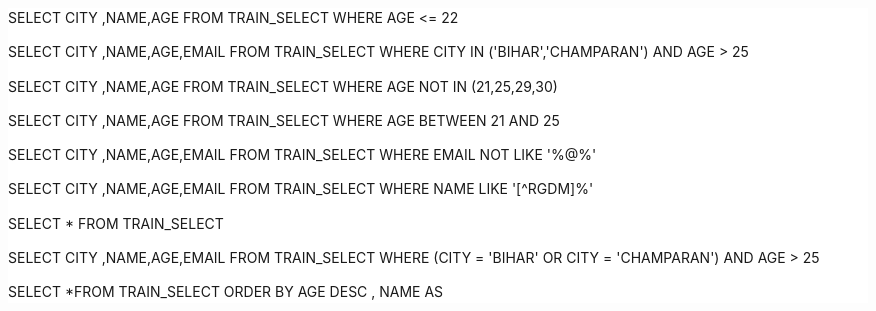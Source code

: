SELECT CITY ,NAME,AGE
FROM 
TRAIN_SELECT 
WHERE 
AGE <= 22


SELECT CITY ,NAME,AGE,EMAIL
FROM 
TRAIN_SELECT 
WHERE 
CITY IN   ('BIHAR','CHAMPARAN') AND AGE > 25  


SELECT CITY ,NAME,AGE
FROM 
TRAIN_SELECT 
WHERE 
AGE  NOT IN (21,25,29,30)


SELECT CITY ,NAME,AGE
FROM 
TRAIN_SELECT 
WHERE 
AGE BETWEEN 21 AND 25



SELECT CITY ,NAME,AGE,EMAIL
FROM 
TRAIN_SELECT 
WHERE 
EMAIL NOT LIKE '%@%'




SELECT CITY ,NAME,AGE,EMAIL
FROM 
TRAIN_SELECT 
WHERE 
NAME   LIKE '[^RGDM]%'

SELECT * FROM 
TRAIN_SELECT



SELECT CITY ,NAME,AGE,EMAIL
FROM 
TRAIN_SELECT 
WHERE 
(CITY = 'BIHAR' OR CITY = 'CHAMPARAN') AND AGE > 25  



SELECT *FROM 
TRAIN_SELECT 
ORDER BY
AGE DESC ,
NAME AS
